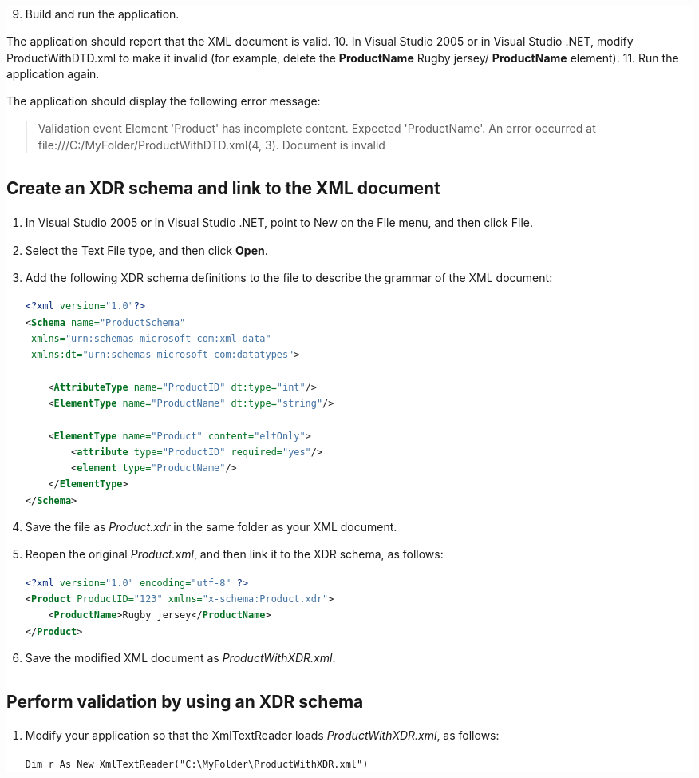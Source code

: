 9. Build and run the application.

The application should report that the XML document is valid.
10. In Visual Studio 2005 or in Visual Studio .NET, modify ProductWithDTD.xml to make it invalid (for example, delete the **ProductName** Rugby jersey/ **ProductName** element).
11. Run the application again.

The application should display the following error message:

> Validation event Element 'Product' has incomplete content. Expected 'ProductName'. An error occurred at file:///C:/MyFolder/ProductWithDTD.xml(4, 3). Document is invalid

## Create an XDR schema and link to the XML document

1. In Visual Studio 2005 or in Visual Studio .NET, point to New on the File menu, and then click File.
2. Select the Text File type, and then click **Open**.
3. Add the following XDR schema definitions to the file to describe the grammar of the XML document:

    ```xml
    <?xml version="1.0"?>
    <Schema name="ProductSchema" 
     xmlns="urn:schemas-microsoft-com:xml-data"
     xmlns:dt="urn:schemas-microsoft-com:datatypes">

        <AttributeType name="ProductID" dt:type="int"/>
        <ElementType name="ProductName" dt:type="string"/>

        <ElementType name="Product" content="eltOnly">
            <attribute type="ProductID" required="yes"/>
            <element type="ProductName"/>
        </ElementType>
    </Schema>
    ```

4. Save the file as *Product.xdr* in the same folder as your XML document.
5. Reopen the original *Product.xml*, and then link it to the XDR schema, as follows:

    ```xml
    <?xml version="1.0" encoding="utf-8" ?>
    <Product ProductID="123" xmlns="x-schema:Product.xdr"> 
        <ProductName>Rugby jersey</ProductName>
    </Product>
    ```

6. Save the modified XML document as *ProductWithXDR.xml*.

## Perform validation by using an XDR schema

1. Modify your application so that the XmlTextReader loads *ProductWithXDR.xml*, as follows:

    ```vbnet
    Dim r As New XmlTextReader("C:\MyFolder\ProductWithXDR.xml")
    ```
